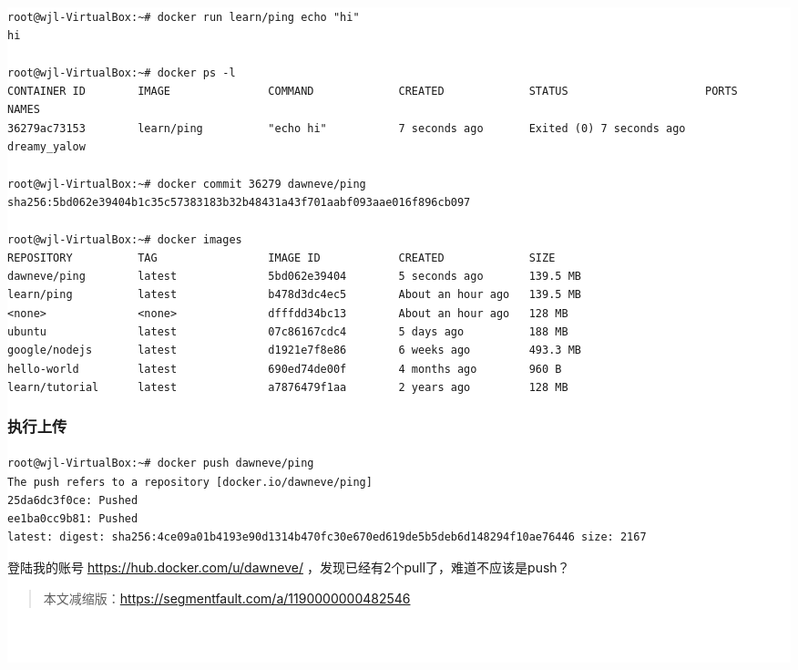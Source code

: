 ```
root@wjl-VirtualBox:~# docker run learn/ping echo "hi"
hi

root@wjl-VirtualBox:~# docker ps -l
CONTAINER ID        IMAGE               COMMAND             CREATED             STATUS                     PORTS               NAMES
36279ac73153        learn/ping          "echo hi"           7 seconds ago       Exited (0) 7 seconds ago                       dreamy_yalow

root@wjl-VirtualBox:~# docker commit 36279 dawneve/ping
sha256:5bd062e39404b1c35c57383183b32b48431a43f701aabf093aae016f896cb097

root@wjl-VirtualBox:~# docker images
REPOSITORY          TAG                 IMAGE ID            CREATED             SIZE
dawneve/ping        latest              5bd062e39404        5 seconds ago       139.5 MB
learn/ping          latest              b478d3dc4ec5        About an hour ago   139.5 MB
<none>              <none>              dfffdd34bc13        About an hour ago   128 MB
ubuntu              latest              07c86167cdc4        5 days ago          188 MB
google/nodejs       latest              d1921e7f8e86        6 weeks ago         493.3 MB
hello-world         latest              690ed74de00f        4 months ago        960 B
learn/tutorial      latest              a7876479f1aa        2 years ago         128 MB
```

### 执行上传  
```
root@wjl-VirtualBox:~# docker push dawneve/ping
The push refers to a repository [docker.io/dawneve/ping]
25da6dc3f0ce: Pushed 
ee1ba0cc9b81: Pushed 
latest: digest: sha256:4ce09a01b4193e90d1314b470fc30e670ed619de5b5deb6d148294f10ae76446 size: 2167
```
登陆我的账号 https://hub.docker.com/u/dawneve/ ，发现已经有2个pull了，难道不应该是push？



> 本文减缩版：https://segmentfault.com/a/1190000000482546





















<a name='summary'></a>
<br>
----------------------------------

